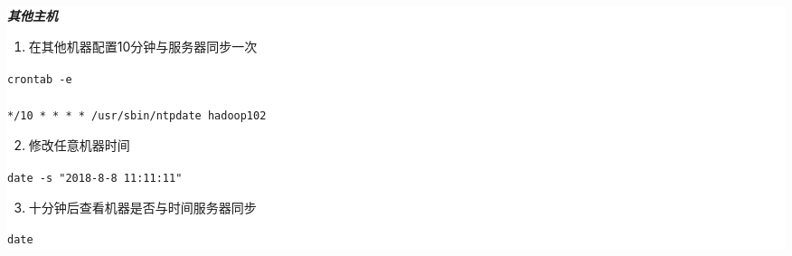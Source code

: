 ***其他主机***

1. 在其他机器配置10分钟与服务器同步一次

```shell
crontab -e

*/10 * * * * /usr/sbin/ntpdate hadoop102
```

2. 修改任意机器时间

```shell
date -s "2018-8-8 11:11:11"
```

3. 十分钟后查看机器是否与时间服务器同步

```shell
date
```
